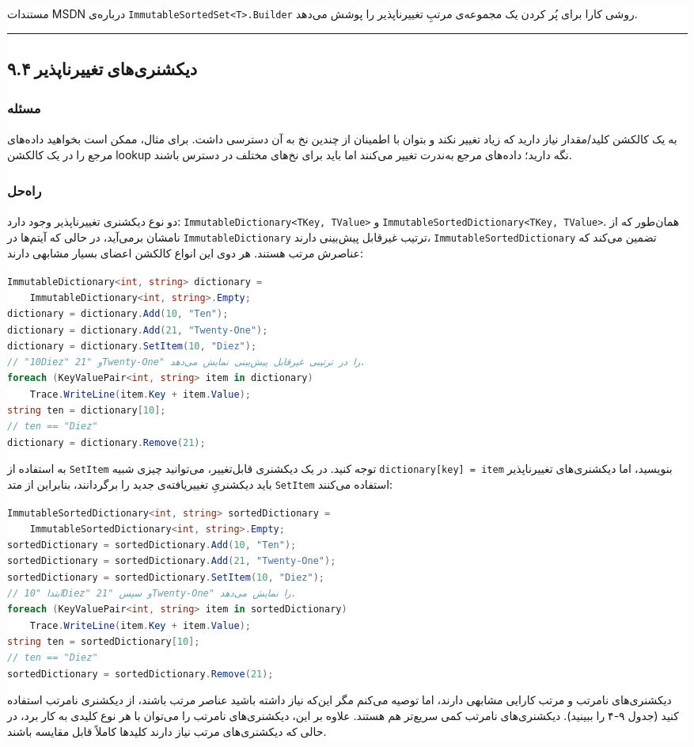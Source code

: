    مستندات MSDN درباره‌ی `ImmutableSortedSet<T>.Builder` روشی کارا برای پُر کردن یک مجموعه‌ی مرتبِ تغییرناپذیر را پوشش می‌دهد.

---

## ۹.۴ دیکشنری‌های تغییرناپذیر

### مسئله

به یک کالکشن کلید/مقدار نیاز دارید که زیاد تغییر نکند و بتوان با اطمینان از چندین نخ به آن دسترسی داشت. برای مثال، ممکن است بخواهید داده‌های مرجع را در یک کالکشن lookup نگه دارید؛ داده‌های مرجع به‌ندرت تغییر می‌کنند اما باید برای نخ‌های مختلف در دسترس باشند.

### راه‌حل

دو نوع دیکشنری تغییرناپذیر وجود دارد: `ImmutableDictionary<TKey, TValue>` و `ImmutableSortedDictionary<TKey, TValue>`. همان‌طور که از نامشان برمی‌آید، در حالی که آیتم‌ها در `ImmutableDictionary` ترتیب غیرقابل پیش‌بینی دارند، `ImmutableSortedDictionary` تضمین می‌کند که عناصرش مرتب هستند. هر دوی این انواع کالکشن اعضای بسیار مشابهی دارند:

```csharp
ImmutableDictionary<int, string> dictionary =
    ImmutableDictionary<int, string>.Empty;
dictionary = dictionary.Add(10, "Ten");
dictionary = dictionary.Add(21, "Twenty-One");
dictionary = dictionary.SetItem(10, "Diez");
// "10Diez" و "21Twenty-One" را در ترتیبی غیرقابل پیش‌بینی نمایش می‌دهد.
foreach (KeyValuePair<int, string> item in dictionary)
    Trace.WriteLine(item.Key + item.Value);
string ten = dictionary[10];
// ten == "Diez"
dictionary = dictionary.Remove(21);
```

به استفاده از `SetItem` توجه کنید. در یک دیکشنری قابل‌تغییر، می‌توانید چیزی شبیه `dictionary[key] = item` بنویسید، اما دیکشنری‌های تغییرناپذیر باید دیکشنریِ تغییر‌یافته‌ی جدید را برگردانند، بنابراین از متد `SetItem` استفاده می‌کنند:

```csharp
ImmutableSortedDictionary<int, string> sortedDictionary =
    ImmutableSortedDictionary<int, string>.Empty;
sortedDictionary = sortedDictionary.Add(10, "Ten");
sortedDictionary = sortedDictionary.Add(21, "Twenty-One");
sortedDictionary = sortedDictionary.SetItem(10, "Diez");
// ابتدا "10Diez" و سپس "21Twenty-One" را نمایش می‌دهد.
foreach (KeyValuePair<int, string> item in sortedDictionary)
    Trace.WriteLine(item.Key + item.Value);
string ten = sortedDictionary[10];
// ten == "Diez"
sortedDictionary = sortedDictionary.Remove(21);
```

دیکشنری‌های نامرتب و مرتب کارایی مشابهی دارند، اما توصیه می‌کنم مگر این‌که نیاز داشته باشید عناصر مرتب باشند، از دیکشنری نامرتب استفاده کنید (جدول ۹-۴ را ببینید). دیکشنری‌های نامرتب کمی سریع‌تر هم هستند. علاوه بر این، دیکشنری‌های نامرتب را می‌توان با هر نوع کلیدی به کار برد، در حالی که دیکشنری‌های مرتب نیاز دارند کلیدها کاملاً قابل مقایسه باشند.
